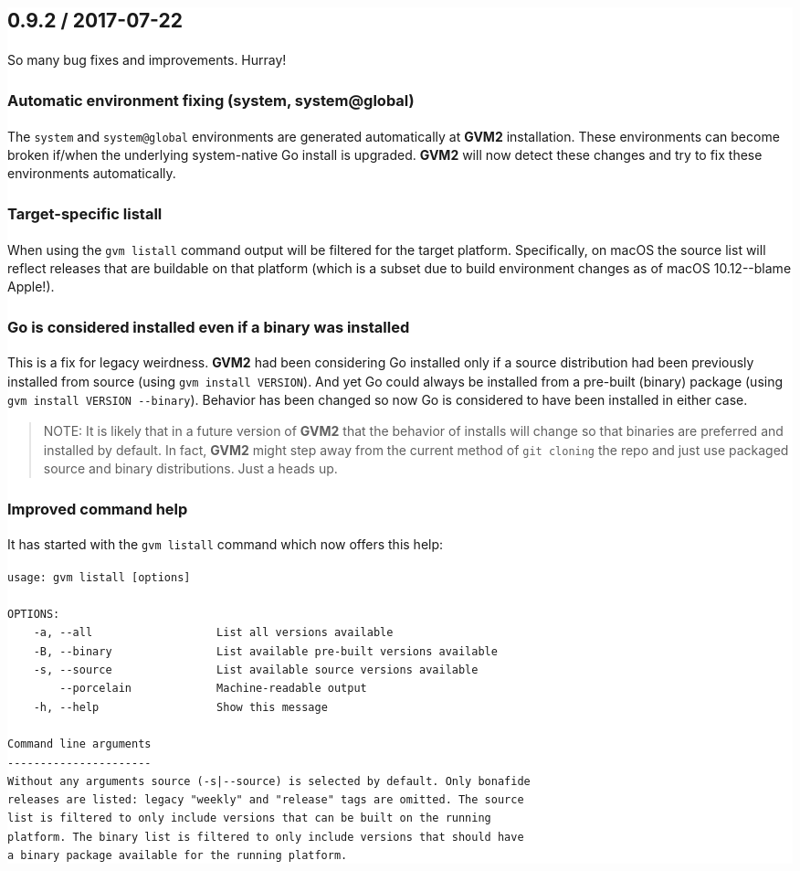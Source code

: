 ## 0.9.2 / 2017-07-22

So many bug fixes and improvements. Hurray!

### Automatic environment fixing (system, system@global)

The `system` and `system@global` environments are generated automatically at __GVM2__ installation. These environments
can become broken if/when the underlying system-native Go install is upgraded. __GVM2__ will now detect these changes
and try to fix these environments automatically.

### Target-specific listall

When using the `gvm listall` command output will be filtered for the target platform. Specifically, on macOS the source
list will reflect releases that are buildable on that platform (which is a subset due to build environment changes as
of macOS 10.12--blame Apple!).

### Go is considered installed even if a binary was installed

This is a fix for legacy weirdness. __GVM2__ had been considering Go installed only if a source distribution had been
previously installed from source (using `gvm install VERSION`). And yet Go could always be installed from a pre-built
(binary) package (using `gvm install VERSION --binary`). Behavior has been changed so now Go is considered to have been
installed in either case.

> NOTE: It is likely that in a future version of __GVM2__ that the behavior of installs will change so that binaries are
preferred and installed by default. In fact, __GVM2__ might step away from the current method of `git cloning` the repo
and just use packaged source and binary distributions. Just a heads up.

### Improved command help

It has started with the `gvm listall` command which now offers this help:

```txt
usage: gvm listall [options]

OPTIONS:
    -a, --all                   List all versions available
    -B, --binary                List available pre-built versions available
    -s, --source                List available source versions available
        --porcelain             Machine-readable output
    -h, --help                  Show this message

Command line arguments
----------------------
Without any arguments source (-s|--source) is selected by default. Only bonafide
releases are listed: legacy "weekly" and "release" tags are omitted. The source
list is filtered to only include versions that can be built on the running
platform. The binary list is filtered to only include versions that should have
a binary package available for the running platform.
```
